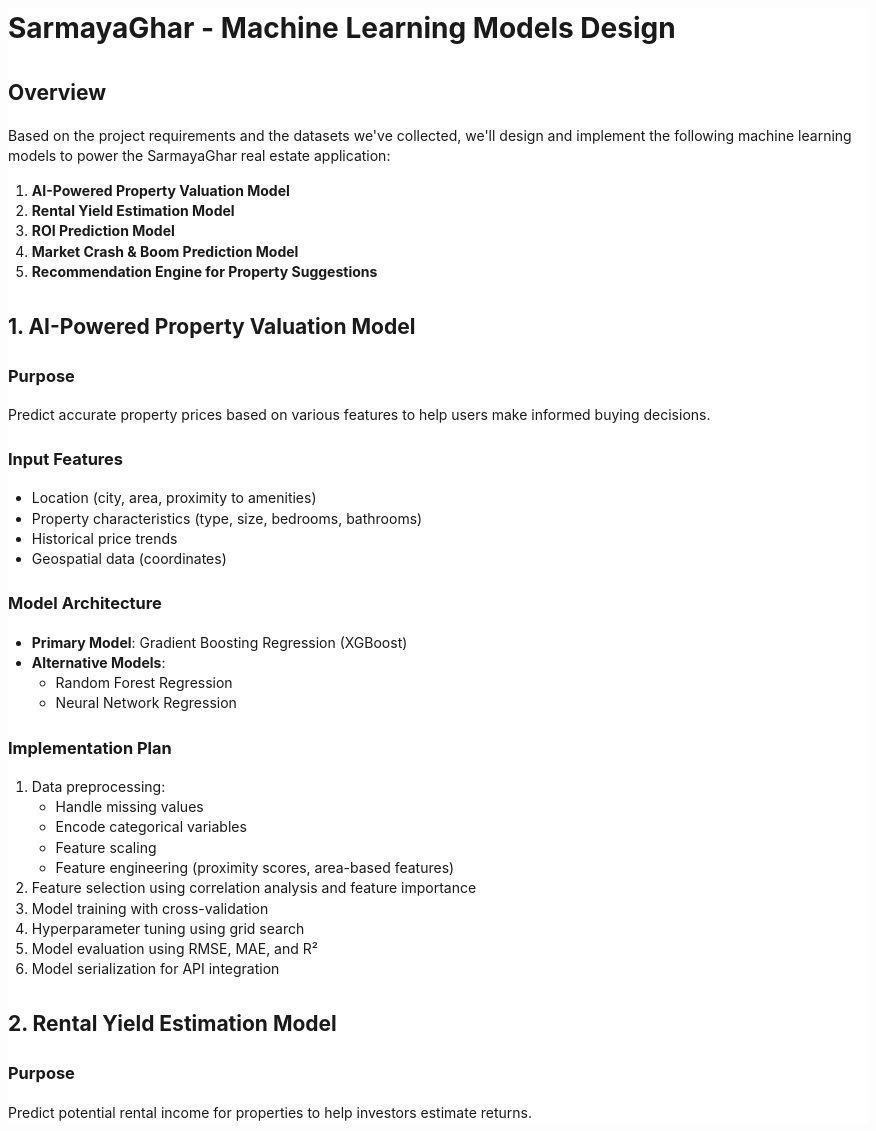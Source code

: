 # SarmayaGhar - Machine Learning Models Design

## Overview

Based on the project requirements and the datasets we've collected, we'll design and implement the following machine learning models to power the SarmayaGhar real estate application:

1. **AI-Powered Property Valuation Model**
2. **Rental Yield Estimation Model**
3. **ROI Prediction Model**
4. **Market Crash & Boom Prediction Model**
5. **Recommendation Engine for Property Suggestions**

## 1. AI-Powered Property Valuation Model

### Purpose
Predict accurate property prices based on various features to help users make informed buying decisions.

### Input Features
- Location (city, area, proximity to amenities)
- Property characteristics (type, size, bedrooms, bathrooms)
- Historical price trends
- Geospatial data (coordinates)

### Model Architecture
- **Primary Model**: Gradient Boosting Regression (XGBoost)
- **Alternative Models**: 
  - Random Forest Regression
  - Neural Network Regression

### Implementation Plan
1. Data preprocessing:
   - Handle missing values
   - Encode categorical variables
   - Feature scaling
   - Feature engineering (proximity scores, area-based features)
2. Feature selection using correlation analysis and feature importance
3. Model training with cross-validation
4. Hyperparameter tuning using grid search
5. Model evaluation using RMSE, MAE, and R²
6. Model serialization for API integration

## 2. Rental Yield Estimation Model

### Purpose
Predict potential rental income for properties to help investors estimate returns.
